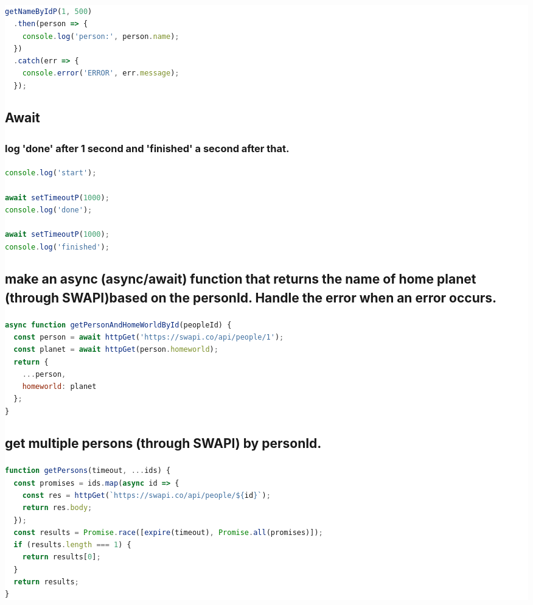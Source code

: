 ```js
getNameByIdP(1, 500)
  .then(person => {
    console.log('person:', person.name);
  })
  .catch(err => {
    console.error('ERROR', err.message);
  });
```

## Await

### log 'done' after 1 second and 'finished' a second after that.

```js
console.log('start');

await setTimeoutP(1000);
console.log('done');

await setTimeoutP(1000);
console.log('finished');
```

## make an async (async/await) function that returns the name of home planet (through SWAPI)based on the personId. Handle the error when an error occurs.

```js
async function getPersonAndHomeWorldById(peopleId) {
  const person = await httpGet('https://swapi.co/api/people/1');
  const planet = await httpGet(person.homeworld);
  return {
    ...person,
    homeworld: planet
  };
}
```

## get multiple persons (through SWAPI) by personId.

```js
function getPersons(timeout, ...ids) {
  const promises = ids.map(async id => {
    const res = httpGet(`https://swapi.co/api/people/${id}`);
    return res.body;
  });
  const results = Promise.race([expire(timeout), Promise.all(promises)]);
  if (results.length === 1) {
    return results[0];
  }
  return results;
}
```
